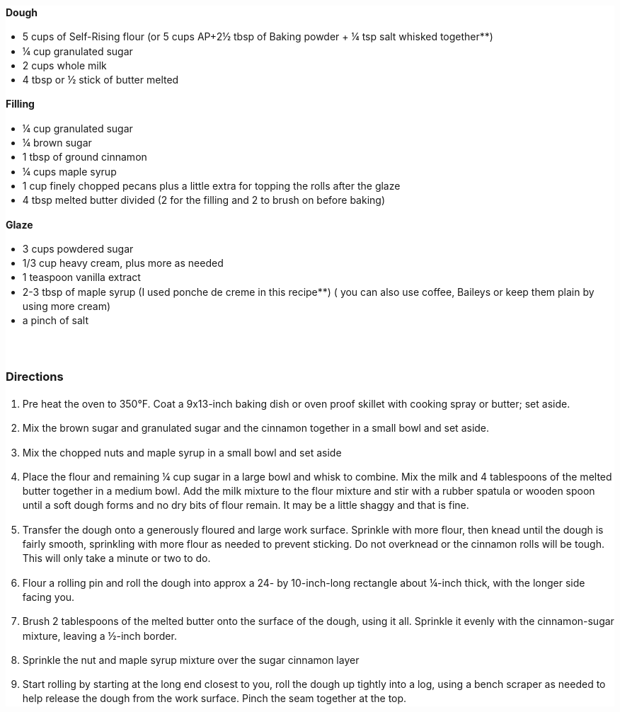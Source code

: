 **Dough**

* <span itemprop="ingredients">5 cups of Self-Rising flour (or 5 cups AP+2&frac12; tbsp of Baking powder + &frac14; tsp salt whisked together**)</span>
* <span itemprop="ingredients">&frac14; cup granulated sugar</span>
* <span itemprop="ingredients">2 cups whole milk</span>
* <span itemprop="ingredients">4 tbsp or &frac12; stick of butter melted</span>

**Filling**

* <span itemprop="ingredients">&frac14; cup granulated sugar</span>
* <span itemprop="ingredients">&frac14; brown sugar</span>
* <span itemprop="ingredients">1 tbsp of ground cinnamon</span>
* <span itemprop="ingredients">&frac14; cups maple syrup</span>
* <span itemprop="ingredients">1 cup finely chopped pecans plus a little extra for topping the rolls after the glaze</span>
* <span itemprop="ingredients">4 tbsp melted butter divided (2 for the filling and 2 to brush on before baking)</span>

**Glaze**

* <span itemprop="ingredients">3 cups powdered sugar</span>
* <span itemprop="ingredients">1/3 cup heavy cream, plus more as needed</span>
* <span itemprop="ingredients">1 teaspoon vanilla extract</span>
* <span itemprop="ingredients">2-3 tbsp of maple syrup (I used ponche de creme in this recipe**) ( you can also use coffee, Baileys or keep them plain </span>by using more cream)
* <span itemprop="ingredients">a pinch of salt</span>
<br>

### Directions

1. Pre heat the oven to 350°F. Coat a 9x13-inch baking dish or oven proof skillet with cooking spray or butter; set aside.

1. Mix the brown sugar and granulated sugar and the cinnamon together in a small bowl and set aside.

1. Mix the chopped nuts and maple syrup in a small bowl and set aside

1. Place the flour and remaining &frac14; cup sugar in a large bowl and whisk to combine. Mix the milk and 4 tablespoons of the melted butter together in a medium bowl. Add the milk mixture to the flour mixture and stir with a rubber spatula or wooden spoon until a soft dough forms and no dry bits of flour remain. It may be a little shaggy and that is fine.

1. Transfer the dough onto a generously floured and large work surface. Sprinkle with more flour, then knead until the dough is fairly smooth, sprinkling with more flour as needed to prevent sticking. Do not overknead or the cinnamon rolls will be tough. This will only take a minute or two to do.  

1. Flour a rolling pin and roll the dough into approx a 24- by 10-inch-long rectangle about &frac14;-inch thick, with the longer side facing you.

1. Brush 2 tablespoons of the melted butter onto the surface of the dough, using it all. Sprinkle it evenly with the cinnamon-sugar mixture, leaving a &frac12;-inch border.

1. Sprinkle the nut and maple syrup mixture over the sugar cinnamon layer

1. Start rolling by starting at the long end closest to you, roll the dough up tightly into a log, using a bench scraper as needed to help release the dough from the work surface. Pinch the seam together at the top.
